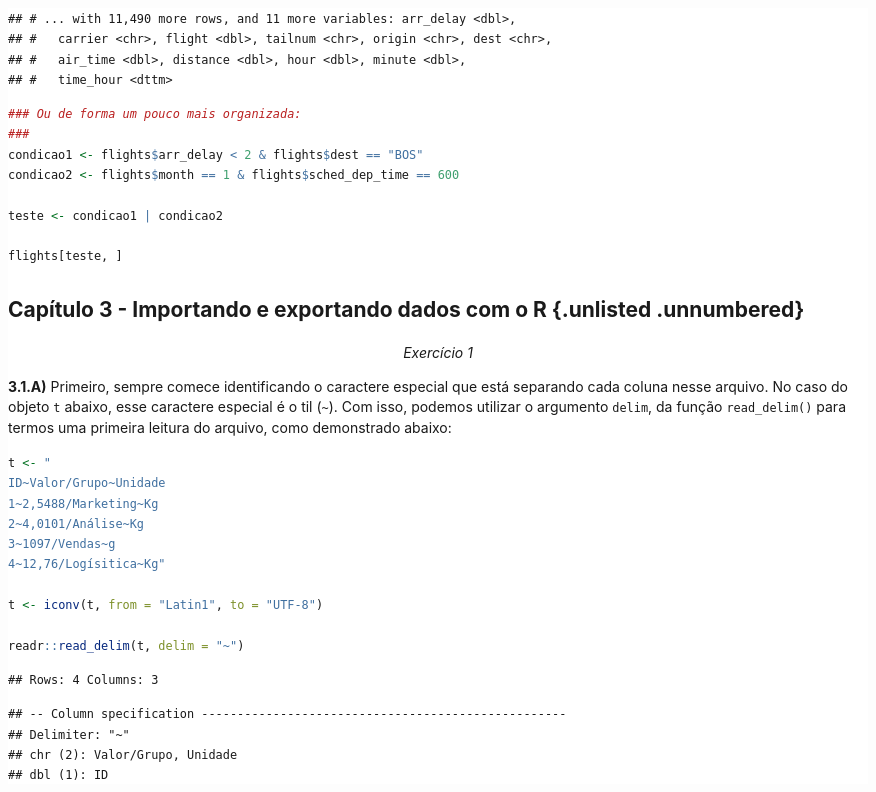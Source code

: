 ```
## # ... with 11,490 more rows, and 11 more variables: arr_delay <dbl>,
## #   carrier <chr>, flight <dbl>, tailnum <chr>, origin <chr>, dest <chr>,
## #   air_time <dbl>, distance <dbl>, hour <dbl>, minute <dbl>,
## #   time_hour <dttm>
```




```r
### Ou de forma um pouco mais organizada:
###
condicao1 <- flights$arr_delay < 2 & flights$dest == "BOS"
condicao2 <- flights$month == 1 & flights$sched_dep_time == 600

teste <- condicao1 | condicao2

flights[teste, ]
```





## Capítulo 3 - Importando e exportando dados com o R {.unlisted .unnumbered}


<center>

*Exercício  1*
</center>




**3.1.A)** Primeiro, sempre comece identificando o caractere especial que está separando cada coluna nesse arquivo. No caso do objeto `t` abaixo, esse caractere especial é o til (`~`). Com isso, podemos utilizar o argumento `delim`, da função `read_delim()` para termos uma primeira leitura do arquivo, como demonstrado abaixo:


```r
t <- "
ID~Valor/Grupo~Unidade
1~2,5488/Marketing~Kg
2~4,0101/Análise~Kg
3~1097/Vendas~g
4~12,76/Logísitica~Kg"

t <- iconv(t, from = "Latin1", to = "UTF-8")

readr::read_delim(t, delim = "~")
```

```
## Rows: 4 Columns: 3
```

```
## -- Column specification ---------------------------------------------------
## Delimiter: "~"
## chr (2): Valor/Grupo, Unidade
## dbl (1): ID
```
